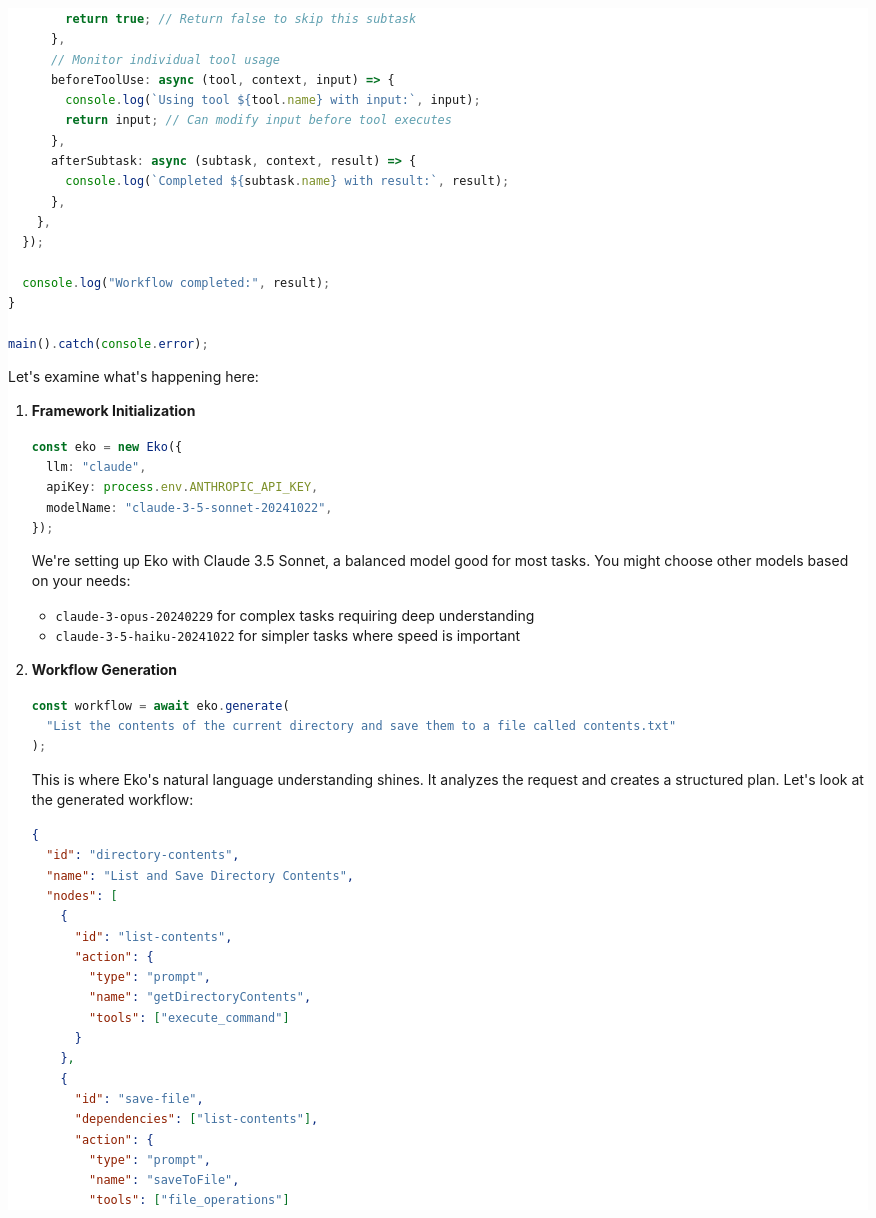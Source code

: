 ```typescript
        return true; // Return false to skip this subtask
      },
      // Monitor individual tool usage
      beforeToolUse: async (tool, context, input) => {
        console.log(`Using tool ${tool.name} with input:`, input);
        return input; // Can modify input before tool executes
      },
      afterSubtask: async (subtask, context, result) => {
        console.log(`Completed ${subtask.name} with result:`, result);
      },
    },
  });

  console.log("Workflow completed:", result);
}

main().catch(console.error);
```

Let's examine what's happening here:

1. **Framework Initialization**

   ```typescript
   const eko = new Eko({
     llm: "claude",
     apiKey: process.env.ANTHROPIC_API_KEY,
     modelName: "claude-3-5-sonnet-20241022",
   });
   ```

   We're setting up Eko with Claude 3.5 Sonnet, a balanced model good for most tasks. You might choose other models based on your needs:

   - `claude-3-opus-20240229` for complex tasks requiring deep understanding
   - `claude-3-5-haiku-20241022` for simpler tasks where speed is important

2. **Workflow Generation**

   ```typescript
   const workflow = await eko.generate(
     "List the contents of the current directory and save them to a file called contents.txt"
   );
   ```

   This is where Eko's natural language understanding shines. It analyzes the request and creates a structured plan. Let's look at the generated workflow:

   ```json
   {
     "id": "directory-contents",
     "name": "List and Save Directory Contents",
     "nodes": [
       {
         "id": "list-contents",
         "action": {
           "type": "prompt",
           "name": "getDirectoryContents",
           "tools": ["execute_command"]
         }
       },
       {
         "id": "save-file",
         "dependencies": ["list-contents"],
         "action": {
           "type": "prompt",
           "name": "saveToFile",
           "tools": ["file_operations"]
   ```